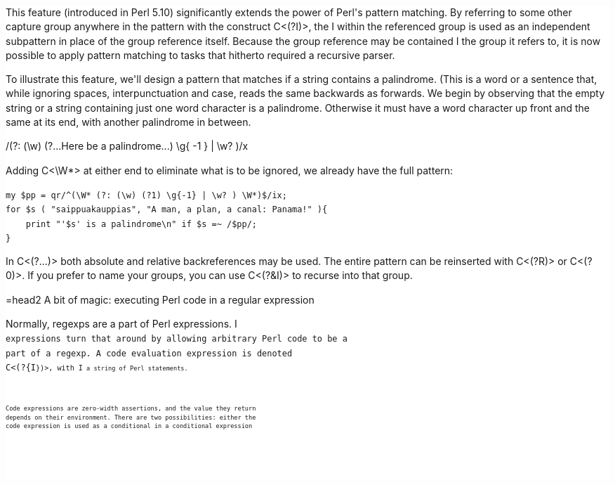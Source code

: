 This feature (introduced in Perl 5.10) significantly extends the
power of Perl's pattern matching.  By referring to some other
capture group anywhere in the pattern with the construct
C<(?I<group-ref>)>, the I<pattern> within the referenced group is used
as an independent subpattern in place of the group reference itself.
Because the group reference may be contained I<within> the group it
refers to, it is now possible to apply pattern matching to tasks that
hitherto required a recursive parser.

To illustrate this feature, we'll design a pattern that matches if
a string contains a palindrome. (This is a word or a sentence that,
while ignoring spaces, interpunctuation and case, reads the same backwards
as forwards. We begin by observing that the empty string or a string
containing just one word character is a palindrome. Otherwise it must
have a word character up front and the same at its end, with another
palindrome in between.

 /(?: (\w) (?...Here be a palindrome...) \g{ -1 } | \w? )/x

Adding C<\W*> at either end to eliminate what is to be ignored, we already
have the full pattern:

    my $pp = qr/^(\W* (?: (\w) (?1) \g{-1} | \w? ) \W*)$/ix;
    for $s ( "saippuakauppias", "A man, a plan, a canal: Panama!" ){
        print "'$s' is a palindrome\n" if $s =~ /$pp/;
    }

In C<(?...)> both absolute and relative backreferences may be used.
The entire pattern can be reinserted with C<(?R)> or C<(?0)>.
If you prefer to name your groups, you can use C<(?&I<name>)> to
recurse into that group.


=head2 A bit of magic: executing Perl code in a regular expression

Normally, regexps are a part of Perl expressions.
I<Code evaluation> expressions turn that around by allowing
arbitrary Perl code to be a part of a regexp.  A code evaluation
expression is denoted C<(?{I<code>})>, with I<code> a string of Perl
statements.

Code expressions are zero-width assertions, and the value they return
depends on their environment.  There are two possibilities: either the
code expression is used as a conditional in a conditional expression
